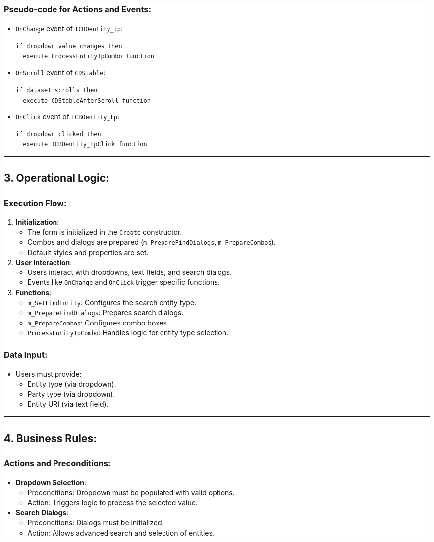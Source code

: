 ### Pseudo-code for Actions and Events:
- `OnChange` event of `ICBOentity_tp`:
  ```pseudo
  if dropdown value changes then
    execute ProcessEntityTpCombo function
  ```
- `OnScroll` event of `CDStable`:
  ```pseudo
  if dataset scrolls then
    execute CDStableAfterScroll function
  ```
- `OnClick` event of `ICBOentity_tp`:
  ```pseudo
  if dropdown clicked then
    execute ICBOentity_tpClick function
  ```

---

## 3. Operational Logic:

### Execution Flow:
1. **Initialization**:
   - The form is initialized in the `Create` constructor.
   - Combos and dialogs are prepared (`m_PrepareFindDialogs`, `m_PrepareCombos`).
   - Default styles and properties are set.
2. **User Interaction**:
   - Users interact with dropdowns, text fields, and search dialogs.
   - Events like `OnChange` and `OnClick` trigger specific functions.
3. **Functions**:
   - `m_SetFindEntity`: Configures the search entity type.
   - `m_PrepareFindDialogs`: Prepares search dialogs.
   - `m_PrepareCombos`: Configures combo boxes.
   - `ProcessEntityTpCombo`: Handles logic for entity type selection.

### Data Input:
- Users must provide:
  - Entity type (via dropdown).
  - Party type (via dropdown).
  - Entity URI (via text field).

---

## 4. Business Rules:

### Actions and Preconditions:
- **Dropdown Selection**:
  - Preconditions: Dropdown must be populated with valid options.
  - Action: Triggers logic to process the selected value.
- **Search Dialogs**:
  - Preconditions: Dialogs must be initialized.
  - Action: Allows advanced search and selection of entities.

